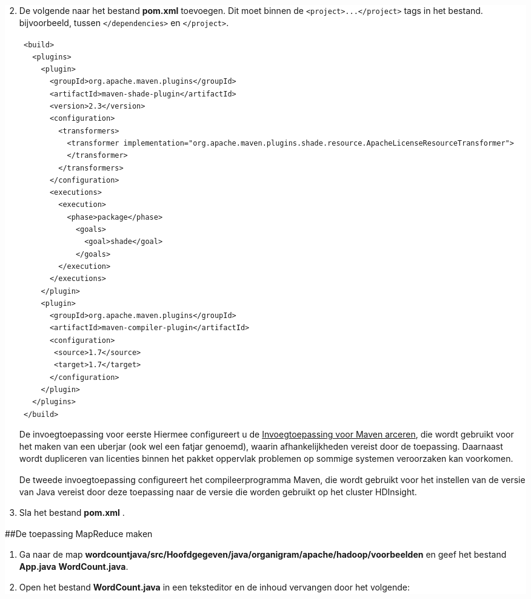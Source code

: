 2. De volgende naar het bestand __pom.xml__ toevoegen. Dit moet binnen de `<project>...</project>` tags in het bestand. bijvoorbeeld, tussen `</dependencies>` en `</project>`.

        <build>
          <plugins>
            <plugin>
              <groupId>org.apache.maven.plugins</groupId>
              <artifactId>maven-shade-plugin</artifactId>
              <version>2.3</version>
              <configuration>
                <transformers>
                  <transformer implementation="org.apache.maven.plugins.shade.resource.ApacheLicenseResourceTransformer">
                  </transformer>
                </transformers>
              </configuration>
              <executions>
                <execution>
                  <phase>package</phase>
                    <goals>
                      <goal>shade</goal>
                    </goals>
                </execution>
              </executions>
            </plugin>
            <plugin>
              <groupId>org.apache.maven.plugins</groupId>
              <artifactId>maven-compiler-plugin</artifactId>
              <configuration>
               <source>1.7</source>
               <target>1.7</target>
              </configuration>
            </plugin>
          </plugins>
        </build>

    De invoegtoepassing voor eerste Hiermee configureert u de [Invoegtoepassing voor Maven arceren](http://maven.apache.org/plugins/maven-shade-plugin/), die wordt gebruikt voor het maken van een uberjar (ook wel een fatjar genoemd), waarin afhankelijkheden vereist door de toepassing. Daarnaast wordt dupliceren van licenties binnen het pakket oppervlak problemen op sommige systemen veroorzaken kan voorkomen.

    De tweede invoegtoepassing configureert het compileerprogramma Maven, die wordt gebruikt voor het instellen van de versie van Java vereist door deze toepassing naar de versie die worden gebruikt op het cluster HDInsight.

3. Sla het bestand __pom.xml__ .

##<a name="create-the-mapreduce-application"></a>De toepassing MapReduce maken

1. Ga naar de map __wordcountjava/src/Hoofdgegeven/java/organigram/apache/hadoop/voorbeelden__ en geef het bestand __App.java__ __WordCount.java__.

2. Open het bestand __WordCount.java__ in een teksteditor en de inhoud vervangen door het volgende:
